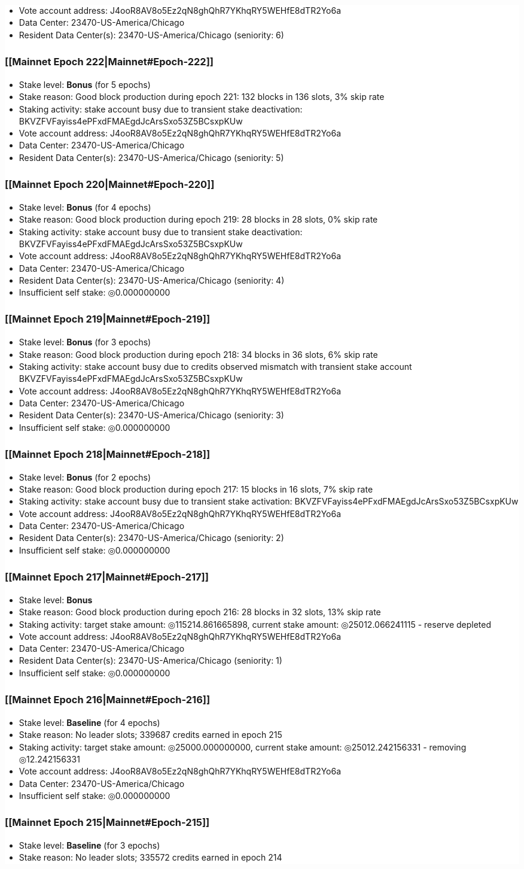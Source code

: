 * Vote account address: J4ooR8AV8o5Ez2qN8ghQhR7YKhqRY5WEHfE8dTR2Yo6a
* Data Center: 23470-US-America/Chicago
* Resident Data Center(s): 23470-US-America/Chicago (seniority: 6)
### [[Mainnet Epoch 222|Mainnet#Epoch-222]]
* Stake level: **Bonus** (for 5 epochs)
* Stake reason: Good block production during epoch 221: 132 blocks in 136 slots, 3% skip rate
* Staking activity: stake account busy due to transient stake deactivation: BKVZFVFayiss4ePFxdFMAEgdJcArsSxo53Z5BCsxpKUw
* Vote account address: J4ooR8AV8o5Ez2qN8ghQhR7YKhqRY5WEHfE8dTR2Yo6a
* Data Center: 23470-US-America/Chicago
* Resident Data Center(s): 23470-US-America/Chicago (seniority: 5)
### [[Mainnet Epoch 220|Mainnet#Epoch-220]]
* Stake level: **Bonus** (for 4 epochs)
* Stake reason: Good block production during epoch 219: 28 blocks in 28 slots, 0% skip rate
* Staking activity: stake account busy due to transient stake deactivation: BKVZFVFayiss4ePFxdFMAEgdJcArsSxo53Z5BCsxpKUw
* Vote account address: J4ooR8AV8o5Ez2qN8ghQhR7YKhqRY5WEHfE8dTR2Yo6a
* Data Center: 23470-US-America/Chicago
* Resident Data Center(s): 23470-US-America/Chicago (seniority: 4)
* Insufficient self stake: ◎0.000000000
### [[Mainnet Epoch 219|Mainnet#Epoch-219]]
* Stake level: **Bonus** (for 3 epochs)
* Stake reason: Good block production during epoch 218: 34 blocks in 36 slots, 6% skip rate
* Staking activity: stake account busy due to credits observed mismatch with transient stake account BKVZFVFayiss4ePFxdFMAEgdJcArsSxo53Z5BCsxpKUw
* Vote account address: J4ooR8AV8o5Ez2qN8ghQhR7YKhqRY5WEHfE8dTR2Yo6a
* Data Center: 23470-US-America/Chicago
* Resident Data Center(s): 23470-US-America/Chicago (seniority: 3)
* Insufficient self stake: ◎0.000000000
### [[Mainnet Epoch 218|Mainnet#Epoch-218]]
* Stake level: **Bonus** (for 2 epochs)
* Stake reason: Good block production during epoch 217: 15 blocks in 16 slots, 7% skip rate
* Staking activity: stake account busy due to transient stake activation: BKVZFVFayiss4ePFxdFMAEgdJcArsSxo53Z5BCsxpKUw
* Vote account address: J4ooR8AV8o5Ez2qN8ghQhR7YKhqRY5WEHfE8dTR2Yo6a
* Data Center: 23470-US-America/Chicago
* Resident Data Center(s): 23470-US-America/Chicago (seniority: 2)
* Insufficient self stake: ◎0.000000000
### [[Mainnet Epoch 217|Mainnet#Epoch-217]]
* Stake level: **Bonus**
* Stake reason: Good block production during epoch 216: 28 blocks in 32 slots, 13% skip rate
* Staking activity: target stake amount: ◎115214.861665898, current stake amount: ◎25012.066241115 - reserve depleted
* Vote account address: J4ooR8AV8o5Ez2qN8ghQhR7YKhqRY5WEHfE8dTR2Yo6a
* Data Center: 23470-US-America/Chicago
* Resident Data Center(s): 23470-US-America/Chicago (seniority: 1)
* Insufficient self stake: ◎0.000000000
### [[Mainnet Epoch 216|Mainnet#Epoch-216]]
* Stake level: **Baseline** (for 4 epochs)
* Stake reason: No leader slots; 339687 credits earned in epoch 215
* Staking activity: target stake amount: ◎25000.000000000, current stake amount: ◎25012.242156331 - removing ◎12.242156331
* Vote account address: J4ooR8AV8o5Ez2qN8ghQhR7YKhqRY5WEHfE8dTR2Yo6a
* Data Center: 23470-US-America/Chicago
* Insufficient self stake: ◎0.000000000
### [[Mainnet Epoch 215|Mainnet#Epoch-215]]
* Stake level: **Baseline** (for 3 epochs)
* Stake reason: No leader slots; 335572 credits earned in epoch 214